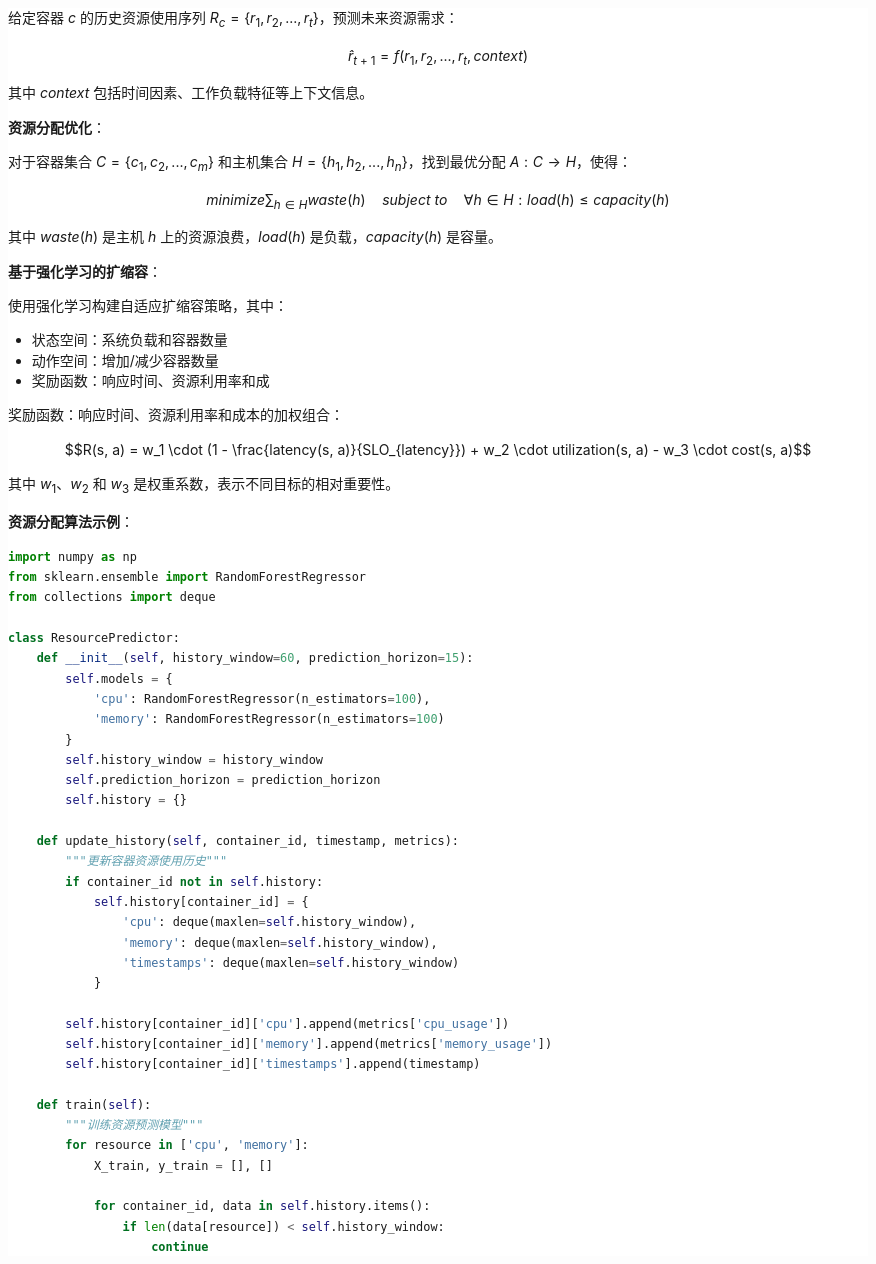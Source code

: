 给定容器 $c$ 的历史资源使用序列 $R_c = \{r_1, r_2, ..., r_t\}$，预测未来资源需求：

$$\hat{r}_{t+1} = f(r_1, r_2, ..., r_t, context)$$

其中 $context$ 包括时间因素、工作负载特征等上下文信息。

**资源分配优化**：

对于容器集合 $C = \{c_1, c_2, ..., c_m\}$ 和主机集合 $H = \{h_1, h_2, ..., h_n\}$，找到最优分配 $A: C \rightarrow H$，使得：

$$minimize \sum_{h \in H} waste(h) \quad subject \: to \quad \forall h \in H: load(h) \leq capacity(h)$$

其中 $waste(h)$ 是主机 $h$ 上的资源浪费，$load(h)$ 是负载，$capacity(h)$ 是容量。

**基于强化学习的扩缩容**：

使用强化学习构建自适应扩缩容策略，其中：

- 状态空间：系统负载和容器数量
- 动作空间：增加/减少容器数量
- 奖励函数：响应时间、资源利用率和成

奖励函数：响应时间、资源利用率和成本的加权组合：

$$R(s, a) = w_1 \cdot (1 - \frac{latency(s, a)}{SLO_{latency}}) + w_2 \cdot utilization(s, a) - w_3 \cdot cost(s, a)$$

其中 $w_1$、$w_2$ 和 $w_3$ 是权重系数，表示不同目标的相对重要性。

**资源分配算法示例**：

```python
import numpy as np
from sklearn.ensemble import RandomForestRegressor
from collections import deque

class ResourcePredictor:
    def __init__(self, history_window=60, prediction_horizon=15):
        self.models = {
            'cpu': RandomForestRegressor(n_estimators=100),
            'memory': RandomForestRegressor(n_estimators=100)
        }
        self.history_window = history_window
        self.prediction_horizon = prediction_horizon
        self.history = {}

    def update_history(self, container_id, timestamp, metrics):
        """更新容器资源使用历史"""
        if container_id not in self.history:
            self.history[container_id] = {
                'cpu': deque(maxlen=self.history_window),
                'memory': deque(maxlen=self.history_window),
                'timestamps': deque(maxlen=self.history_window)
            }

        self.history[container_id]['cpu'].append(metrics['cpu_usage'])
        self.history[container_id]['memory'].append(metrics['memory_usage'])
        self.history[container_id]['timestamps'].append(timestamp)

    def train(self):
        """训练资源预测模型"""
        for resource in ['cpu', 'memory']:
            X_train, y_train = [], []

            for container_id, data in self.history.items():
                if len(data[resource]) < self.history_window:
                    continue

```